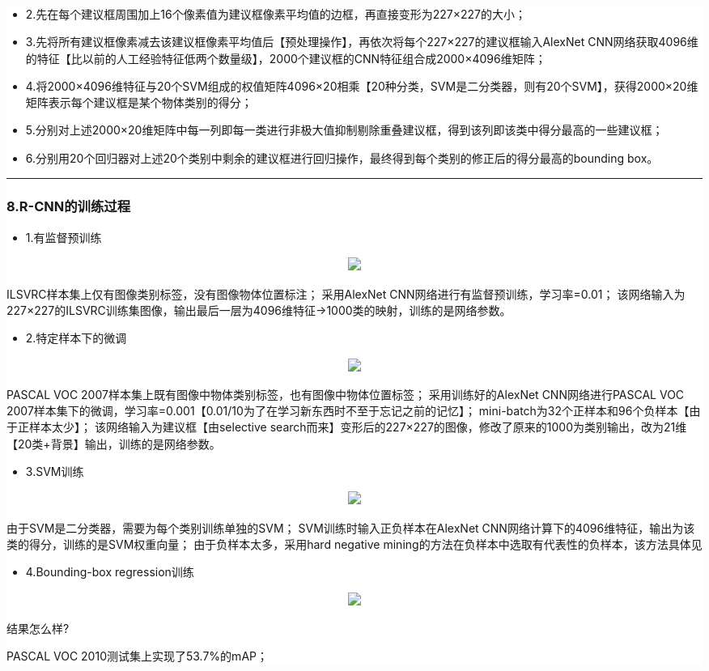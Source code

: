 +  2.先在每个建议框周围加上16个像素值为建议框像素平均值的边框，再直接变形为227×227的大小；

+ 3.先将所有建议框像素减去该建议框像素平均值后【预处理操作】，再依次将每个227×227的建议框输入AlexNet CNN网络获取4096维的特征【比以前的人工经验特征低两个数量级】，2000个建议框的CNN特征组合成2000×4096维矩阵；

+ 4.将2000×4096维特征与20个SVM组成的权值矩阵4096×20相乘【20种分类，SVM是二分类器，则有20个SVM】，获得2000×20维矩阵表示每个建议框是某个物体类别的得分；

+ 5.分别对上述2000×20维矩阵中每一列即每一类进行非极大值抑制剔除重叠建议框，得到该列即该类中得分最高的一些建议框；

+ 6.分别用20个回归器对上述20个类别中剩余的建议框进行回归操作，最终得到每个类别的修正后的得分最高的bounding box。

------

### 8.R-CNN的训练过程

+  1.有监督预训练

<div align=center>
<img src="zh-cn/img/R-CNN/pic_train1.png" /> 
</div>

ILSVRC样本集上仅有图像类别标签，没有图像物体位置标注； 
采用AlexNet CNN网络进行有监督预训练，学习率=0.01； 
该网络输入为227×227的ILSVRC训练集图像，输出最后一层为4096维特征->1000类的映射，训练的是网络参数。

+ 2.特定样本下的微调

<div align=center>
<img src="zh-cn/img/R-CNN/pic_train2.png" /> 
</div>

PASCAL VOC 2007样本集上既有图像中物体类别标签，也有图像中物体位置标签； 
采用训练好的AlexNet CNN网络进行PASCAL VOC 2007样本集下的微调，学习率=0.001【0.01/10为了在学习新东西时不至于忘记之前的记忆】； 
mini-batch为32个正样本和96个负样本【由于正样本太少】； 
该网络输入为建议框【由selective search而来】变形后的227×227的图像，修改了原来的1000为类别输出，改为21维【20类+背景】输出，训练的是网络参数。


+ 3.SVM训练

<div align=center>
<img src="zh-cn/img/R-CNN/pic_train3.png" /> 
</div>

由于SVM是二分类器，需要为每个类别训练单独的SVM； 
SVM训练时输入正负样本在AlexNet CNN网络计算下的4096维特征，输出为该类的得分，训练的是SVM权重向量； 
由于负样本太多，采用hard negative mining的方法在负样本中选取有代表性的负样本，该方法具体见

+ 4.Bounding-box regression训练

<div align=center>
<img src="zh-cn/img/R-CNN/pic_train4.png" /> 
</div>


结果怎么样?

PASCAL VOC 2010测试集上实现了53.7%的mAP；
